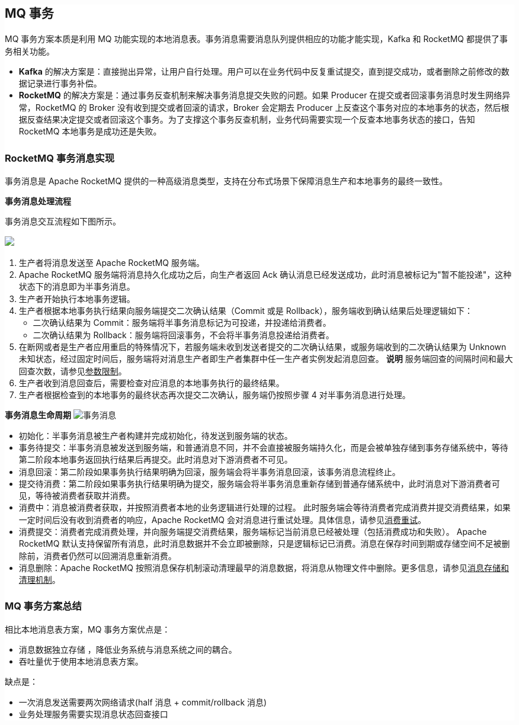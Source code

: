 ## MQ 事务

MQ 事务方案本质是利用 MQ 功能实现的本地消息表。事务消息需要消息队列提供相应的功能才能实现，Kafka 和 RocketMQ 都提供了事务相关功能。

- **Kafka** 的解决方案是：直接抛出异常，让用户自行处理。用户可以在业务代码中反复重试提交，直到提交成功，或者删除之前修改的数据记录进行事务补偿。
- **RocketMQ** 的解决方案是：通过事务反查机制来解决事务消息提交失败的问题。如果 Producer 在提交或者回滚事务消息时发生网络异常，RocketMQ 的 Broker 没有收到提交或者回滚的请求，Broker 会定期去 Producer 上反查这个事务对应的本地事务的状态，然后根据反查结果决定提交或者回滚这个事务。为了支撑这个事务反查机制，业务代码需要实现一个反查本地事务状态的接口，告知 RocketMQ 本地事务是成功还是失败。

### RocketMQ 事务消息实现

事务消息是 Apache RocketMQ 提供的一种高级消息类型，支持在分布式场景下保障消息生产和本地事务的最终一致性。

**事务消息处理流程**

事务消息交互流程如下图所示。

![](https://raw.githubusercontent.com/dunwu/images/master/snap/202310102330908.png)

1. 生产者将消息发送至 Apache RocketMQ 服务端。
2. Apache RocketMQ 服务端将消息持久化成功之后，向生产者返回 Ack 确认消息已经发送成功，此时消息被标记为"暂不能投递"，这种状态下的消息即为半事务消息。
3. 生产者开始执行本地事务逻辑。
4. 生产者根据本地事务执行结果向服务端提交二次确认结果（Commit 或是 Rollback），服务端收到确认结果后处理逻辑如下：
   - 二次确认结果为 Commit：服务端将半事务消息标记为可投递，并投递给消费者。
   - 二次确认结果为 Rollback：服务端将回滚事务，不会将半事务消息投递给消费者。
5. 在断网或者是生产者应用重启的特殊情况下，若服务端未收到发送者提交的二次确认结果，或服务端收到的二次确认结果为 Unknown 未知状态，经过固定时间后，服务端将对消息生产者即生产者集群中任一生产者实例发起消息回查。 **说明** 服务端回查的间隔时间和最大回查次数，请参见[参数限制](https://rocketmq.apache.org/zh/docs/introduction/03limits)。
6. 生产者收到消息回查后，需要检查对应消息的本地事务执行的最终结果。
7. 生产者根据检查到的本地事务的最终状态再次提交二次确认，服务端仍按照步骤 4 对半事务消息进行处理。

**事务消息生命周期** ![事务消息](https://rocketmq.apache.org/zh/assets/images/lifecyclefortrans-fe4a49f1c9fdae5d590a64546722036f.png)

- 初始化：半事务消息被生产者构建并完成初始化，待发送到服务端的状态。
- 事务待提交：半事务消息被发送到服务端，和普通消息不同，并不会直接被服务端持久化，而是会被单独存储到事务存储系统中，等待第二阶段本地事务返回执行结果后再提交。此时消息对下游消费者不可见。
- 消息回滚：第二阶段如果事务执行结果明确为回滚，服务端会将半事务消息回滚，该事务消息流程终止。
- 提交待消费：第二阶段如果事务执行结果明确为提交，服务端会将半事务消息重新存储到普通存储系统中，此时消息对下游消费者可见，等待被消费者获取并消费。
- 消费中：消息被消费者获取，并按照消费者本地的业务逻辑进行处理的过程。 此时服务端会等待消费者完成消费并提交消费结果，如果一定时间后没有收到消费者的响应，Apache RocketMQ 会对消息进行重试处理。具体信息，请参见[消费重试](https://rocketmq.apache.org/zh/docs/featureBehavior/10consumerretrypolicy)。
- 消费提交：消费者完成消费处理，并向服务端提交消费结果，服务端标记当前消息已经被处理（包括消费成功和失败）。 Apache RocketMQ 默认支持保留所有消息，此时消息数据并不会立即被删除，只是逻辑标记已消费。消息在保存时间到期或存储空间不足被删除前，消费者仍然可以回溯消息重新消费。
- 消息删除：Apache RocketMQ 按照消息保存机制滚动清理最早的消息数据，将消息从物理文件中删除。更多信息，请参见[消息存储和清理机制](https://rocketmq.apache.org/zh/docs/featureBehavior/11messagestorepolicy)。

### MQ 事务方案总结

相比本地消息表方案，MQ 事务方案优点是：

- 消息数据独立存储 ，降低业务系统与消息系统之间的耦合。
- 吞吐量优于使用本地消息表方案。

缺点是：

- 一次消息发送需要两次网络请求(half 消息 + commit/rollback 消息)
- 业务处理服务需要实现消息状态回查接口
